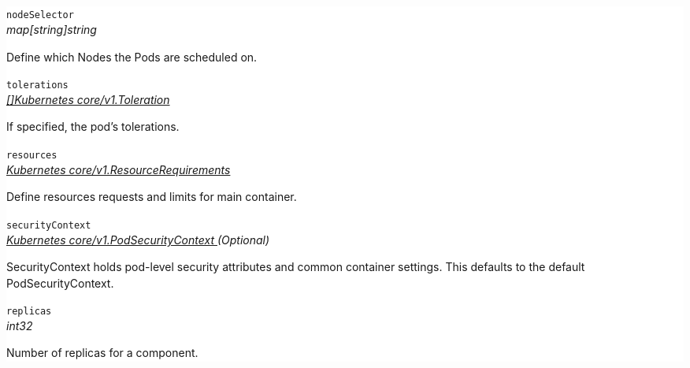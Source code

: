 <code>nodeSelector</code><br/>
<em>
map[string]string
</em>
</td>
<td>
<p>Define which Nodes the Pods are scheduled on.</p>
</td>
</tr>
<tr>
<td>
<code>tolerations</code><br/>
<em>
<a href="https://kubernetes.io/docs/reference/generated/kubernetes-api/v1.30/#toleration-v1-core">
[]Kubernetes core/v1.Toleration
</a>
</em>
</td>
<td>
<p>If specified, the pod&rsquo;s tolerations.</p>
</td>
</tr>
<tr>
<td>
<code>resources</code><br/>
<em>
<a href="https://kubernetes.io/docs/reference/generated/kubernetes-api/v1.30/#resourcerequirements-v1-core">
Kubernetes core/v1.ResourceRequirements
</a>
</em>
</td>
<td>
<p>Define resources requests and limits for main container.</p>
</td>
</tr>
<tr>
<td>
<code>securityContext</code><br/>
<em>
<a href="https://kubernetes.io/docs/reference/generated/kubernetes-api/v1.30/#podsecuritycontext-v1-core">
Kubernetes core/v1.PodSecurityContext
</a>
</em>
</td>
<td>
<em>(Optional)</em>
<p>SecurityContext holds pod-level security attributes and common container settings.
This defaults to the default PodSecurityContext.</p>
</td>
</tr>
<tr>
<td>
<code>replicas</code><br/>
<em>
int32
</em>
</td>
<td>
<p>Number of replicas for a component.</p>
</td>
</tr>
<tr>